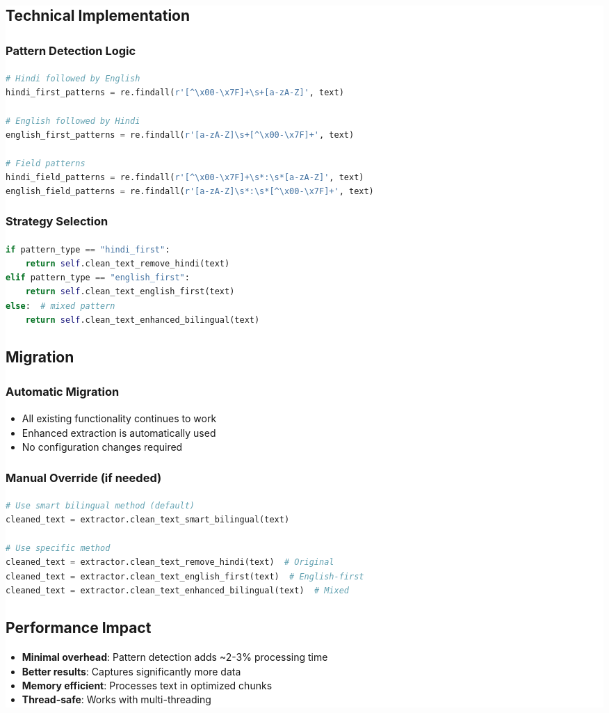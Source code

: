 ## Technical Implementation

### Pattern Detection Logic
```python
# Hindi followed by English
hindi_first_patterns = re.findall(r'[^\x00-\x7F]+\s+[a-zA-Z]', text)

# English followed by Hindi
english_first_patterns = re.findall(r'[a-zA-Z]\s+[^\x00-\x7F]+', text)

# Field patterns
hindi_field_patterns = re.findall(r'[^\x00-\x7F]+\s*:\s*[a-zA-Z]', text)
english_field_patterns = re.findall(r'[a-zA-Z]\s*:\s*[^\x00-\x7F]+', text)
```

### Strategy Selection
```python
if pattern_type == "hindi_first":
    return self.clean_text_remove_hindi(text)
elif pattern_type == "english_first":
    return self.clean_text_english_first(text)
else:  # mixed pattern
    return self.clean_text_enhanced_bilingual(text)
```

## Migration

### Automatic Migration
- All existing functionality continues to work
- Enhanced extraction is automatically used
- No configuration changes required

### Manual Override (if needed)
```python
# Use smart bilingual method (default)
cleaned_text = extractor.clean_text_smart_bilingual(text)

# Use specific method
cleaned_text = extractor.clean_text_remove_hindi(text)  # Original
cleaned_text = extractor.clean_text_english_first(text)  # English-first
cleaned_text = extractor.clean_text_enhanced_bilingual(text)  # Mixed
```

## Performance Impact

- **Minimal overhead**: Pattern detection adds ~2-3% processing time
- **Better results**: Captures significantly more data
- **Memory efficient**: Processes text in optimized chunks
- **Thread-safe**: Works with multi-threading
